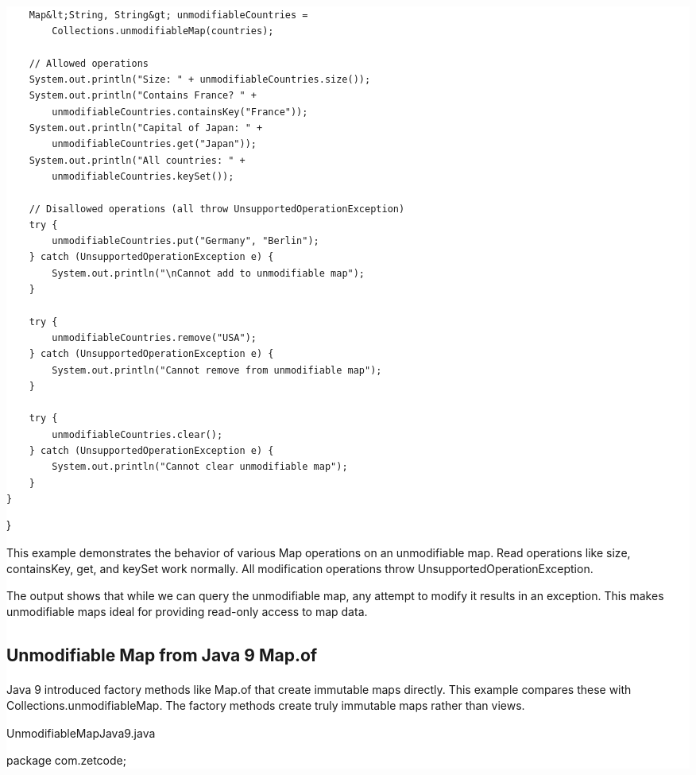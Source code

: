         Map&lt;String, String&gt; unmodifiableCountries = 
            Collections.unmodifiableMap(countries);
        
        // Allowed operations
        System.out.println("Size: " + unmodifiableCountries.size());
        System.out.println("Contains France? " + 
            unmodifiableCountries.containsKey("France"));
        System.out.println("Capital of Japan: " + 
            unmodifiableCountries.get("Japan"));
        System.out.println("All countries: " + 
            unmodifiableCountries.keySet());
            
        // Disallowed operations (all throw UnsupportedOperationException)
        try {
            unmodifiableCountries.put("Germany", "Berlin");
        } catch (UnsupportedOperationException e) {
            System.out.println("\nCannot add to unmodifiable map");
        }
        
        try {
            unmodifiableCountries.remove("USA");
        } catch (UnsupportedOperationException e) {
            System.out.println("Cannot remove from unmodifiable map");
        }
        
        try {
            unmodifiableCountries.clear();
        } catch (UnsupportedOperationException e) {
            System.out.println("Cannot clear unmodifiable map");
        }
    }
}

This example demonstrates the behavior of various Map operations on an
unmodifiable map. Read operations like size,
containsKey, get, and keySet
work normally. All modification operations throw
UnsupportedOperationException.

The output shows that while we can query the unmodifiable map, any attempt to
modify it results in an exception. This makes unmodifiable maps ideal for
providing read-only access to map data.

## Unmodifiable Map from Java 9 Map.of

Java 9 introduced factory methods like Map.of that create
immutable maps directly. This example compares these with
Collections.unmodifiableMap. The factory methods create truly
immutable maps rather than views.

UnmodifiableMapJava9.java
  

package com.zetcode;
